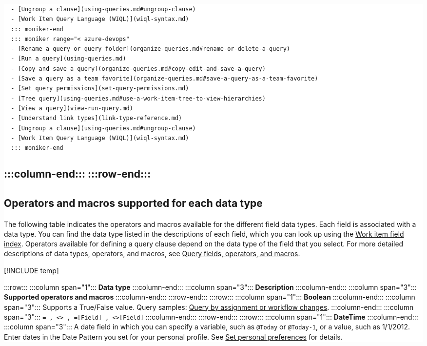       - [Ungroup a clause](using-queries.md#ungroup-clause) 
      - [Work Item Query Language (WIQL)](wiql-syntax.md)
      ::: moniker-end 
      ::: moniker range="< azure-devops"
      - [Rename a query or query folder](organize-queries.md#rename-or-delete-a-query) 
      - [Run a query](using-queries.md) 
      - [Copy and save a query](organize-queries.md#copy-edit-and-save-a-query)
      - [Save a query as a team favorite](organize-queries.md#save-a-query-as-a-team-favorite)  
      - [Set query permissions](set-query-permissions.md) 
      - [Tree query](using-queries.md#use-a-work-item-tree-to-view-hierarchies) 
      - [View a query](view-run-query.md) 
      - [Understand link types](link-type-reference.md) 
      - [Ungroup a clause](using-queries.md#ungroup-clause) 
      - [Work Item Query Language (WIQL)](wiql-syntax.md)
      ::: moniker-end 
   :::column-end:::
:::row-end:::
---

<a id="fields-operators-macros"></a>

## Operators and macros supported for each data type

The following table indicates the operators and macros available for the different field data types. Each field is associated with a data type. You can find the data type listed in the descriptions of each field, which you can look up using the [Work item field index](../work-items/guidance/work-item-field.md). Operators available for defining a query clause depend on the data type of the field that you select. For more detailed descriptions of data types, operators, and macros, see [Query fields, operators, and macros](query-operators-variables.md).

[!INCLUDE [temp](../includes/note-macro-web-portal.md)]



:::row:::
   :::column span="1":::
   **Data type**
   :::column-end:::
   :::column span="3":::
   **Description**
   :::column-end:::
   :::column span="3":::
   **Supported operators and macros**
   :::column-end:::
:::row-end:::
:::row:::
   :::column span="1":::
   **Boolean** 
   :::column-end:::
   :::column span="3":::
   Supports a True/False value. Query samples: [Query by assignment or workflow changes](query-by-workflow-changes.md). 
   :::column-end:::
   :::column span="3":::
   `= , <> , =[Field] , <>[Field]`
   :::column-end:::
:::row-end:::
:::row:::
   :::column span="1":::
   **DateTime** 
   :::column-end:::
   :::column span="3":::
   A date field in which you can specify a variable, such as `@Today` or `@Today-1`, or a value, such as 1/1/2012. Enter dates in the Date Pattern you set for your personal profile. See [Set personal preferences](../../organizations/settings/set-your-preferences.md) for details.  
